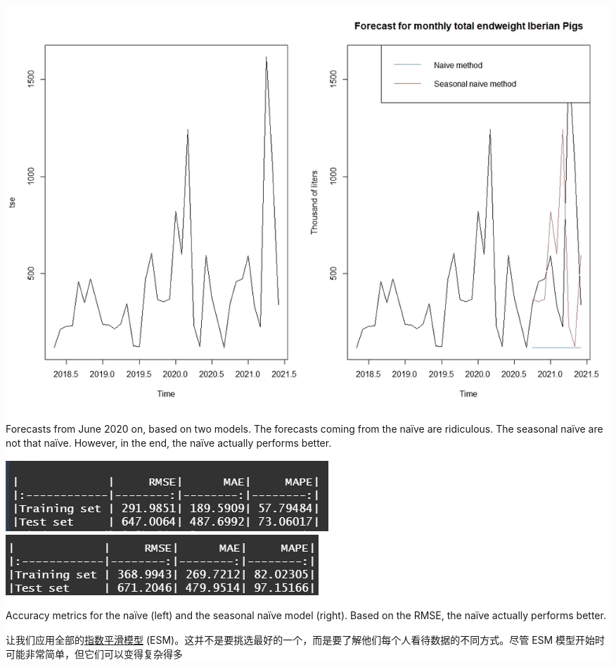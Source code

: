 ![](img/916cb3f808aff2ea00fd6c5a2b728eb4.png)

Forecasts from June 2020 on, based on two models. The forecasts coming from the naïve are ridiculous. The seasonal naïve are not that naïve. However, in the end, the naïve actually performs better.

![](img/dc9932b6564afea6e288096d9897a389.png)![](img/62627ae4fa4a43b44bb989b7661ec0d8.png)

Accuracy metrics for the naïve (left) and the seasonal naïve model (right). Based on the RMSE, the naïve actually performs better.

让我们应用全部的[指数平滑模型](https://machinelearningmastery.com/exponential-smoothing-for-time-series-forecasting-in-python/) (ESM)。这并不是要挑选最好的一个，而是要了解他们每个人看待数据的不同方式。尽管 ESM 模型开始时可能非常简单，但它们可以变得复杂得多

